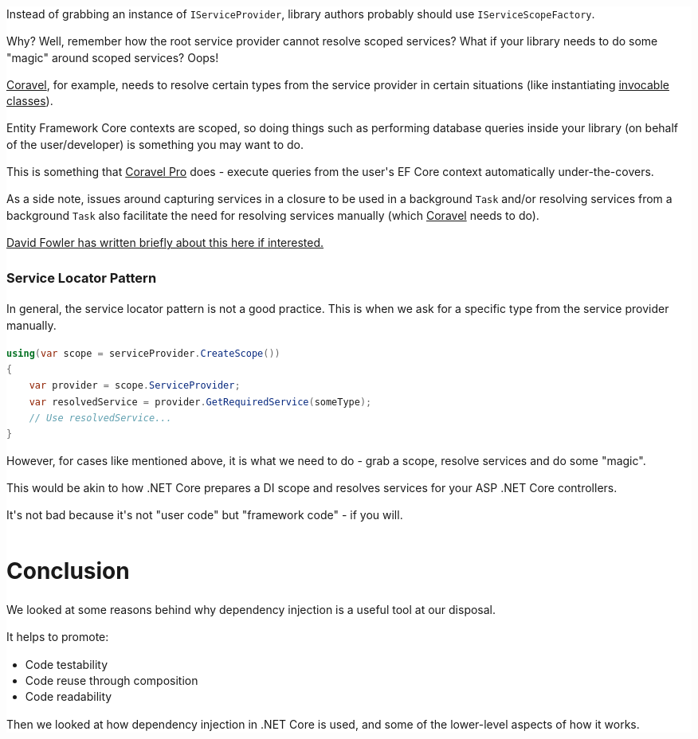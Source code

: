 Instead of grabbing an instance of `IServiceProvider`, library authors probably should use `IServiceScopeFactory`.

Why? Well, remember how the root service provider cannot resolve scoped services? What if your library needs to do some "magic" around scoped services? Oops!

[Coravel](https://github.com/jamesmh/coravel), for example, needs to resolve certain types from the service provider in certain situations (like instantiating [invocable classes](https://github.com/jamesmh/coravel/blob/master/Docs/Invocables.md)).

Entity Framework Core contexts are scoped, so doing things such as performing database queries inside your library (on behalf of the user/developer) is something you may want to do.

This is something that [Coravel Pro](https://www.pro.coravel.net/) does - execute queries from the user's EF Core context automatically under-the-covers.

As a side note, issues around capturing services in a closure to be used in a background `Task` and/or resolving services from a background `Task` also facilitate the need for resolving services manually (which [Coravel](https://github.com/jamesmh/coravel) needs to do).

[David Fowler has written briefly about this here if interested.](https://github.com/davidfowl/AspNetCoreDiagnosticScenarios/blob/master/AspNetCoreGuidance.md#do-not-capture-services-injected-into-the-controllers-on-background-threads)

### Service Locator Pattern

In general, the service locator pattern is not a good practice. This is when we ask for a specific type from the service provider manually.

```csharp
using(var scope = serviceProvider.CreateScope())
{
    var provider = scope.ServiceProvider;
    var resolvedService = provider.GetRequiredService(someType);
    // Use resolvedService...
}
```

However, for cases like mentioned above, it is what we need to do - grab a scope, resolve services and do some "magic".

This would be akin to how .NET Core prepares a DI scope and resolves services for your ASP .NET Core controllers.

It's not bad because it's not "user code" but "framework code" - if you will.

# Conclusion

We looked at some reasons behind why dependency injection is a useful tool at our disposal.

It helps to promote:

- Code testability
- Code reuse through composition
- Code readability

Then we looked at how dependency injection in .NET Core is used, and some of the lower-level aspects of how it works.
